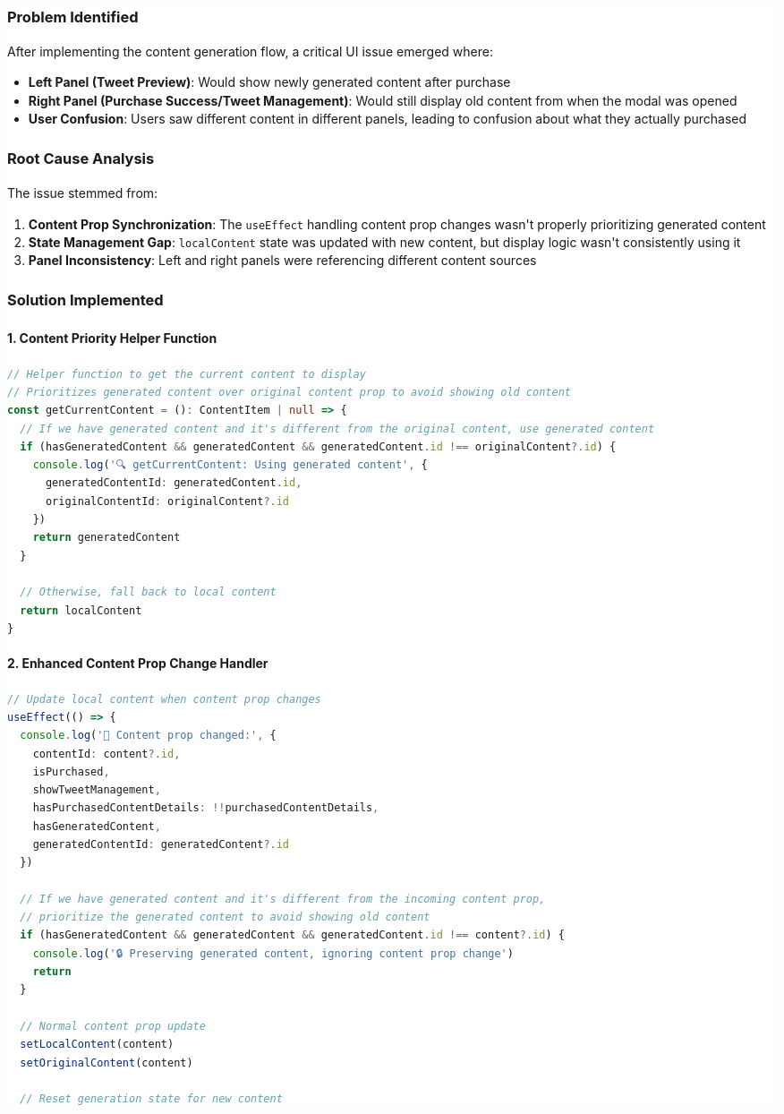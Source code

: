 ### **Problem Identified**
After implementing the content generation flow, a critical UI issue emerged where:
- **Left Panel (Tweet Preview)**: Would show newly generated content after purchase
- **Right Panel (Purchase Success/Tweet Management)**: Would still display old content from when the modal was opened
- **User Confusion**: Users saw different content in different panels, leading to confusion about what they actually purchased

### **Root Cause Analysis**
The issue stemmed from:
1. **Content Prop Synchronization**: The `useEffect` handling content prop changes wasn't properly prioritizing generated content
2. **State Management Gap**: `localContent` state was updated with new content, but display logic wasn't consistently using it
3. **Panel Inconsistency**: Left and right panels were referencing different content sources

### **Solution Implemented**

#### **1. Content Priority Helper Function**
```typescript
// Helper function to get the current content to display
// Prioritizes generated content over original content prop to avoid showing old content
const getCurrentContent = (): ContentItem | null => {
  // If we have generated content and it's different from the original content, use generated content
  if (hasGeneratedContent && generatedContent && generatedContent.id !== originalContent?.id) {
    console.log('🔍 getCurrentContent: Using generated content', { 
      generatedContentId: generatedContent.id, 
      originalContentId: originalContent?.id 
    })
    return generatedContent
  }
  
  // Otherwise, fall back to local content
  return localContent
}
```

#### **2. Enhanced Content Prop Change Handler**
```typescript
// Update local content when content prop changes
useEffect(() => {
  console.log('🔄 Content prop changed:', { 
    contentId: content?.id, 
    isPurchased, 
    showTweetManagement,
    hasPurchasedContentDetails: !!purchasedContentDetails,
    hasGeneratedContent,
    generatedContentId: generatedContent?.id
  })
  
  // If we have generated content and it's different from the incoming content prop,
  // prioritize the generated content to avoid showing old content
  if (hasGeneratedContent && generatedContent && generatedContent.id !== content?.id) {
    console.log('🔒 Preserving generated content, ignoring content prop change')
    return
  }
  
  // Normal content prop update
  setLocalContent(content)
  setOriginalContent(content)
  
  // Reset generation state for new content
```